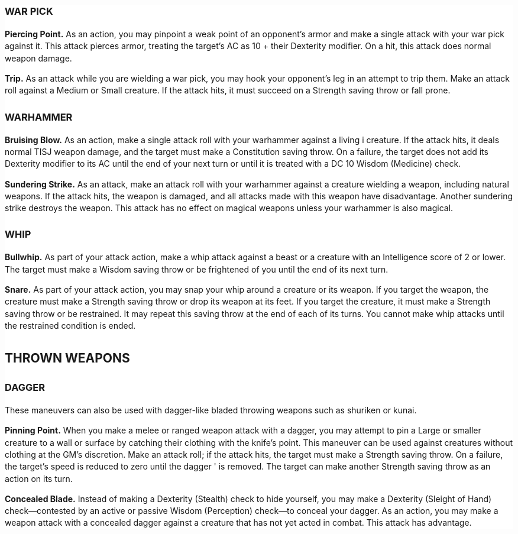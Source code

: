### WAR PICK

**Piercing Point.** As an action, you may pinpoint a weak point of an opponent’s armor and make a single attack with your war pick against it. This attack pierces armor, treating the target’s AC as 10 + their Dexterity modifier. On a hit, this attack does normal weapon damage. 

**Trip.** As an attack while you are wielding a war pick, you may hook your opponent’s leg in an attempt to trip them. Make an attack roll against a Medium or Small creature. If the attack hits, it must succeed on a Strength saving throw or fall prone.

### WARHAMMER

**Bruising Blow.** As an action, make a single attack roll with your warhammer against a living i creature. If the attack hits, it deals normal TISJ weapon damage, and the target must make a Constitution saving throw. On a failure, the target does not add its Dexterity modifier to its AC until the end of your next turn or until it is treated with a DC 10 Wisdom \(Medicine\) check. 

**Sundering Strike.** As an attack, make an attack roll with your warhammer against a creature wielding a weapon, including natural weapons. If the attack hits, the weapon is damaged, and all attacks made with this weapon have disadvantage. Another sundering strike destroys the weapon. This attack has no effect on magical weapons unless your warhammer is also magical.

### WHIP

**Bullwhip.** As part of your attack action, make a whip attack against a beast or a creature with an Intelligence score of 2 or lower. The target must make a Wisdom saving throw or be frightened of you until the end of its next turn. 

**Snare.** As part of your attack action, you may snap your whip around a creature or its weapon. If you target the weapon, the creature must make a Strength saving throw or drop its weapon at its feet. If you target the creature, it must make a Strength saving throw or be restrained. It may repeat this saving throw at the end of each of its turns. You cannot make whip attacks until the restrained condition is ended.

## THROWN WEAPONS

### DAGGER

These maneuvers can also be used with dagger-like bladed throwing weapons such as shuriken or kunai. 

**Pinning Point.** When you make a melee or ranged weapon attack with a dagger, you may attempt to pin a Large or smaller creature to a wall or surface by catching their clothing with the knife’s point. This maneuver can be used against creatures without clothing at the GM’s discretion. Make an attack roll; if the attack hits, the target must make a Strength saving throw. On a failure, the target’s speed is reduced to zero until the dagger ' is removed. The target can make another Strength saving throw as an action on its turn. 

**Concealed Blade.** Instead of making a Dexterity \(Stealth\) check to hide yourself, you may make a Dexterity \(Sleight of Hand\) check—contested by an active or passive Wisdom \(Perception\) check—to conceal your dagger. As an action, you may make a weapon attack with a concealed dagger against a creature that has not yet acted in combat. This attack has advantage.
